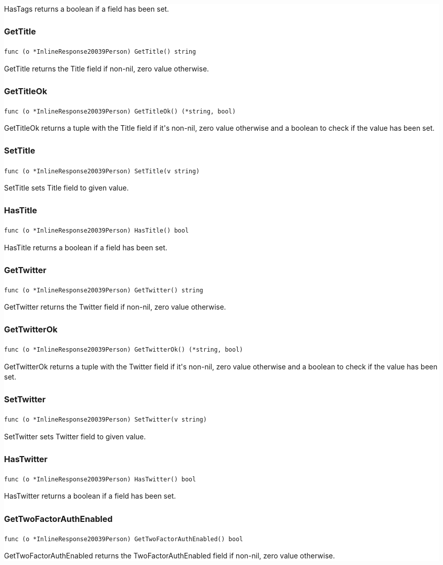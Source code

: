 HasTags returns a boolean if a field has been set.

### GetTitle

`func (o *InlineResponse20039Person) GetTitle() string`

GetTitle returns the Title field if non-nil, zero value otherwise.

### GetTitleOk

`func (o *InlineResponse20039Person) GetTitleOk() (*string, bool)`

GetTitleOk returns a tuple with the Title field if it's non-nil, zero value otherwise
and a boolean to check if the value has been set.

### SetTitle

`func (o *InlineResponse20039Person) SetTitle(v string)`

SetTitle sets Title field to given value.

### HasTitle

`func (o *InlineResponse20039Person) HasTitle() bool`

HasTitle returns a boolean if a field has been set.

### GetTwitter

`func (o *InlineResponse20039Person) GetTwitter() string`

GetTwitter returns the Twitter field if non-nil, zero value otherwise.

### GetTwitterOk

`func (o *InlineResponse20039Person) GetTwitterOk() (*string, bool)`

GetTwitterOk returns a tuple with the Twitter field if it's non-nil, zero value otherwise
and a boolean to check if the value has been set.

### SetTwitter

`func (o *InlineResponse20039Person) SetTwitter(v string)`

SetTwitter sets Twitter field to given value.

### HasTwitter

`func (o *InlineResponse20039Person) HasTwitter() bool`

HasTwitter returns a boolean if a field has been set.

### GetTwoFactorAuthEnabled

`func (o *InlineResponse20039Person) GetTwoFactorAuthEnabled() bool`

GetTwoFactorAuthEnabled returns the TwoFactorAuthEnabled field if non-nil, zero value otherwise.
